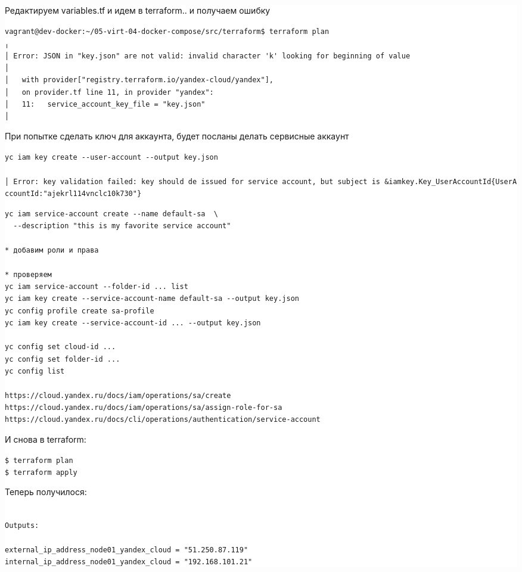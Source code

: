 Редактируем variables.tf и идем в terraform.. и получаем ошибку

```
vagrant@dev-docker:~/05-virt-04-docker-compose/src/terraform$ terraform plan
╷
│ Error: JSON in "key.json" are not valid: invalid character 'k' looking for beginning of value
│
│   with provider["registry.terraform.io/yandex-cloud/yandex"],
│   on provider.tf line 11, in provider "yandex":
│   11:   service_account_key_file = "key.json"
│
```

При попытке сделать ключ для аккаунта, будет посланы делать сервисные аккаунт
```
yc iam key create --user-account --output key.json

│ Error: key validation failed: key should de issued for service account, but subject is &iamkey.Key_UserAccountId{UserAccountId:"ajekrl114vnclc10k730"}
```


```
yc iam service-account create --name default-sa  \
  --description "this is my favorite service account"

* добавим роли и права

* проверяем 
yc iam service-account --folder-id ... list
yc iam key create --service-account-name default-sa --output key.json
yc config profile create sa-profile
yc iam key create --service-account-id ... --output key.json

yc config set cloud-id ...
yc config set folder-id ...
yc config list

https://cloud.yandex.ru/docs/iam/operations/sa/create
https://cloud.yandex.ru/docs/iam/operations/sa/assign-role-for-sa
https://cloud.yandex.ru/docs/cli/operations/authentication/service-account

```

И снова в terraform:
```
$ terraform plan
$ terraform apply
```

Теперь получилося:
```Apply complete! Resources: 1 added, 0 changed, 0 destroyed.

Outputs:

external_ip_address_node01_yandex_cloud = "51.250.87.119"
internal_ip_address_node01_yandex_cloud = "192.168.101.21"
```
